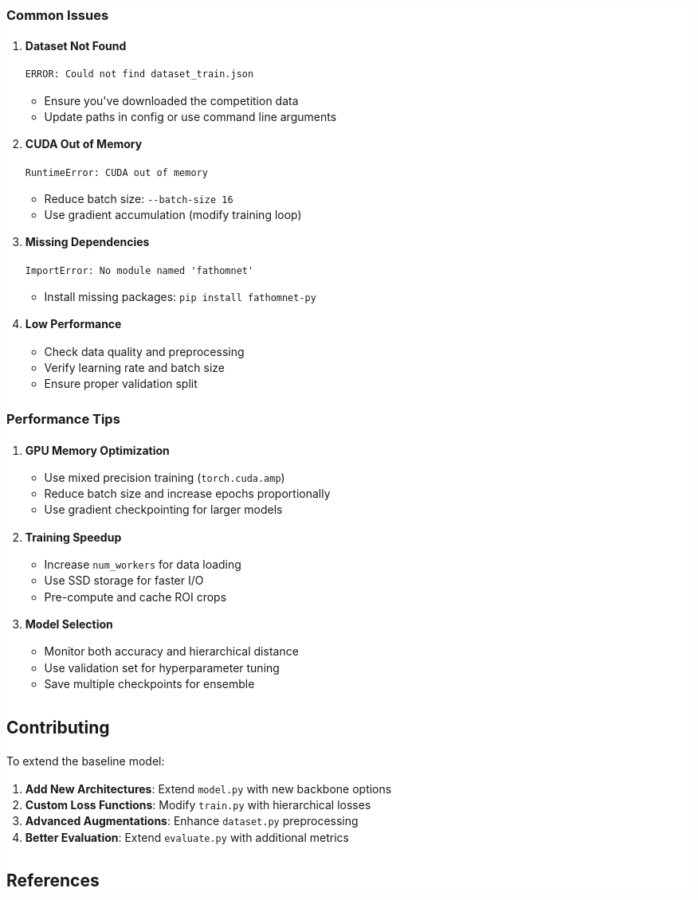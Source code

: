 ### Common Issues

1. **Dataset Not Found**
   ```
   ERROR: Could not find dataset_train.json
   ```
   - Ensure you've downloaded the competition data
   - Update paths in config or use command line arguments

2. **CUDA Out of Memory**
   ```
   RuntimeError: CUDA out of memory
   ```
   - Reduce batch size: `--batch-size 16`
   - Use gradient accumulation (modify training loop)

3. **Missing Dependencies**
   ```
   ImportError: No module named 'fathomnet'
   ```
   - Install missing packages: `pip install fathomnet-py`

4. **Low Performance**
   - Check data quality and preprocessing
   - Verify learning rate and batch size
   - Ensure proper validation split

### Performance Tips

1. **GPU Memory Optimization**
   - Use mixed precision training (`torch.cuda.amp`)
   - Reduce batch size and increase epochs proportionally
   - Use gradient checkpointing for larger models

2. **Training Speedup**
   - Increase `num_workers` for data loading
   - Use SSD storage for faster I/O
   - Pre-compute and cache ROI crops

3. **Model Selection**
   - Monitor both accuracy and hierarchical distance
   - Use validation set for hyperparameter tuning
   - Save multiple checkpoints for ensemble

## Contributing

To extend the baseline model:

1. **Add New Architectures**: Extend `model.py` with new backbone options
2. **Custom Loss Functions**: Modify `train.py` with hierarchical losses
3. **Advanced Augmentations**: Enhance `dataset.py` preprocessing
4. **Better Evaluation**: Extend `evaluate.py` with additional metrics

## References

